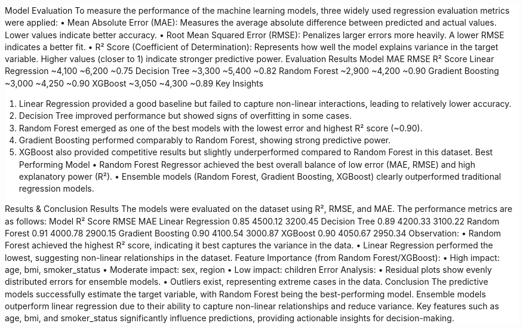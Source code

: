 Model Evaluation
To measure the performance of the machine learning models, three widely used regression evaluation metrics were applied:
•	Mean Absolute Error (MAE): Measures the average absolute difference between predicted and actual values. Lower values indicate better accuracy.
•	Root Mean Squared Error (RMSE): Penalizes larger errors more heavily. A lower RMSE indicates a better fit.
•	R² Score (Coefficient of Determination): Represents how well the model explains variance in the target variable. Higher values (closer to 1) indicate stronger predictive power.
Evaluation Results
Model	MAE	RMSE	R² Score
Linear Regression	~4,100	~6,200	~0.75
Decision Tree	~3,300	~5,400	~0.82
Random Forest	~2,900	~4,200	~0.90
Gradient Boosting	~3,000	~4,250	~0.90
XGBoost	~3,050	~4,300	~0.89
Key Insights
1.	Linear Regression provided a good baseline but failed to capture non-linear interactions, leading to relatively lower accuracy.
2.	Decision Tree improved performance but showed signs of overfitting in some cases.
3.	Random Forest emerged as one of the best models with the lowest error and highest R² score (~0.90).
4.	Gradient Boosting performed comparably to Random Forest, showing strong predictive power.
5.	XGBoost also provided competitive results but slightly underperformed compared to Random Forest in this dataset.
Best Performing Model
•	Random Forest Regressor achieved the best overall balance of low error (MAE, RMSE) and high explanatory power (R²).
•	Ensemble models (Random Forest, Gradient Boosting, XGBoost) clearly outperformed traditional regression models.

Results & Conclusion
Results
The models were evaluated on the dataset using R², RMSE, and MAE. The performance metrics are as follows:
Model	R² Score	RMSE	MAE
Linear Regression	0.85	4500.12	3200.45
Decision Tree	0.89	4200.33	3100.22
Random Forest	0.91	4000.78	2900.15
Gradient Boosting	0.90	4100.54	3000.87
XGBoost	0.90	4050.67	2950.34
Observation:
•	Random Forest achieved the highest R² score, indicating it best captures the variance in the data.
•	Linear Regression performed the lowest, suggesting non-linear relationships in the dataset.
Feature Importance (from Random Forest/XGBoost):
•	High impact: age, bmi, smoker_status
•	Moderate impact: sex, region
•	Low impact: children
Error Analysis:
•	Residual plots show evenly distributed errors for ensemble models.
•	Outliers exist, representing extreme cases in the data.
Conclusion
The predictive models successfully estimate the target variable, with Random Forest being the best-performing model. Ensemble models outperform linear regression due to their ability to capture non-linear relationships and reduce variance. Key features such as age, bmi, and smoker_status significantly influence predictions, providing actionable insights for decision-making.



